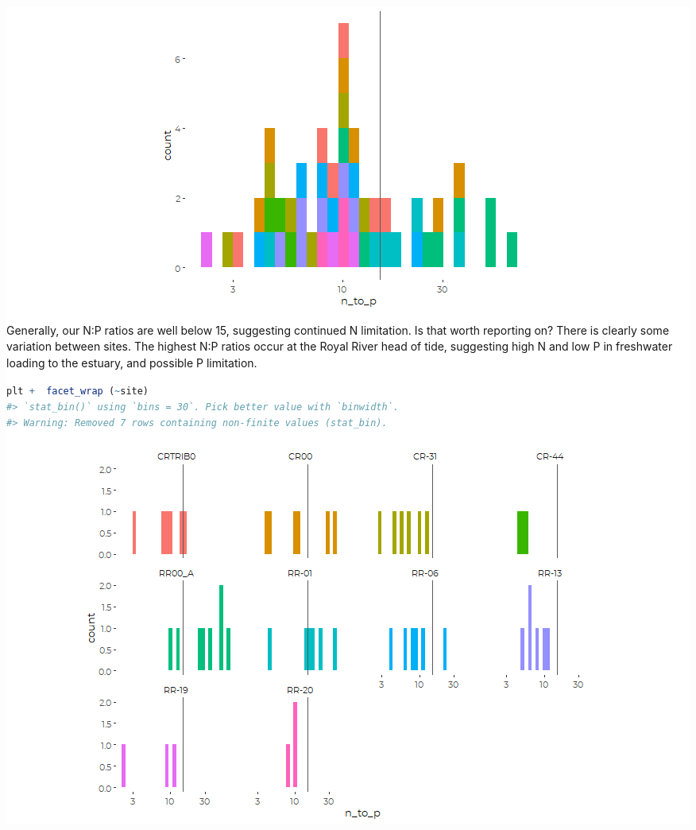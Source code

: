<img src="DEP_Nutrients_Royal_Analysis_files/figure-gfm/histogram_n2p-1.png" style="display: block; margin: auto;" />

Generally, our N:P ratios are well below 15, suggesting continued N
limitation. Is that worth reporting on? There is clearly some variation
between sites. The highest N:P ratios occur at the Royal River head of
tide, suggesting high N and low P in freshwater loading to the estuary,
and possible P limitation.

``` r
plt +  facet_wrap (~site)
#> `stat_bin()` using `bins = 30`. Pick better value with `binwidth`.
#> Warning: Removed 7 rows containing non-finite values (stat_bin).
```

<img src="DEP_Nutrients_Royal_Analysis_files/figure-gfm/histograms_n2p-1.png" style="display: block; margin: auto;" />
